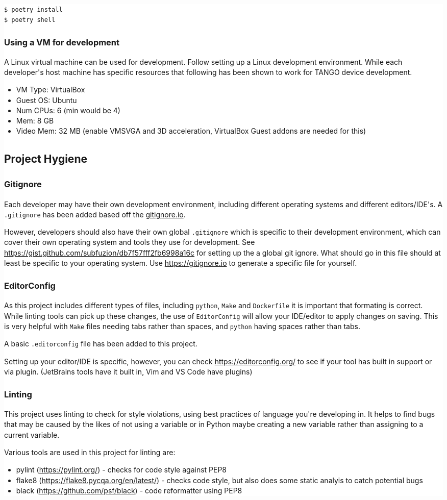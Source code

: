 ```
$ poetry install
$ poetry shell
```

### Using a VM for development

A Linux virtual machine can be used for development.  Follow setting up a Linux development environment. While each developer's
host machine has specific resources that following has been shown to work for TANGO device development.

* VM Type: VirtualBox
* Guest OS: Ubuntu
* Num CPUs: 6 (min would be 4)
* Mem: 8 GB
* Video Mem: 32 MB (enable VMSVGA and 3D acceleration, VirtualBox Guest addons are needed for this)

## Project Hygiene

### Gitignore

Each developer may have their own development environment, including different operating systems and different editors/IDE's.  A `.gitignore` has been added based off the [gitignore.io](https://www.toptal.com/developers/gitignore/api/python).

However, developers should also have their own global `.gitignore` which is specific to their development environment, which can cover their own operating system and tools they use for development. See https://gist.github.com/subfuzion/db7f57fff2fb6998a16c for setting up the a global git ignore. What should go in this file should at least be specific to your operating system. Use https://gitignore.io to generate a specific file for yourself.

### EditorConfig

As this project includes different types of files, including `python`, `Make` and `Dockerfile` it is important that formating is correct. While linting tools can pick up these changes, the use of `EditorConfig` will allow your IDE/editor to apply changes on saving. This is very helpful with `Make` files needing tabs rather than spaces, and `python` having spaces rather than tabs.

A basic `.editorconfig` file has been added to this project.

Setting up your editor/IDE is specific, however, you can check https://editorconfig.org/ to see if your tool has built in support or via plugin. (JetBrains tools have it built in, Vim and VS Code have plugins)

### Linting

This project uses linting to check for style violations, using best practices of language you're developing in. It helps to find bugs that may be caused by the likes of not using a variable or in Python maybe creating a new variable rather than assigning to a current variable.

Various tools are used in this project for linting are:
* pylint (https://pylint.org/) - checks for code style against PEP8
* flake8 (https://flake8.pycqa.org/en/latest/) - checks code style, but also does some static analyis to catch potential bugs
* black (https://github.com/psf/black) - code reformatter using PEP8
